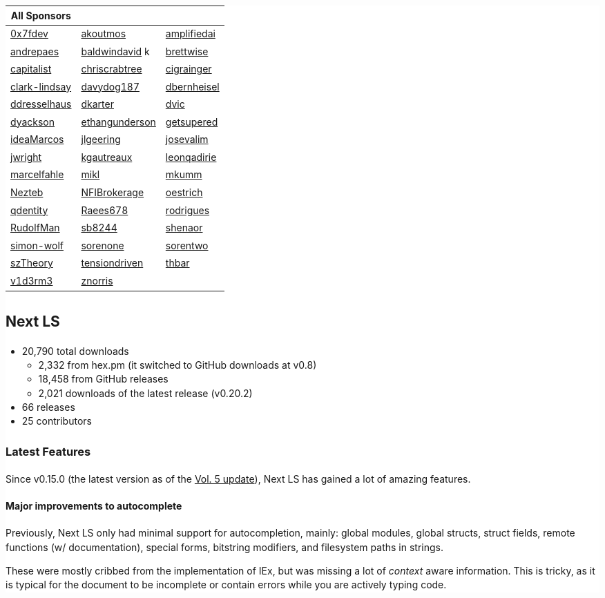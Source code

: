 | All Sponsors | | |
| --- | --- | ---|
| [0x7fdev](https://github.com/0x7fdev) | [akoutmos](https://github.com/akoutmos) | [amplifiedai](https://github.com/amplifiedai) | 
| [andrepaes](https://github.com/andrepaes) | [baldwindavid](https://github.com/baldwindavid) k| [brettwise](https://github.com/brettwise) | 
| [capitalist](https://github.com/capitalist) | [chriscrabtree](https://github.com/chriscrabtree) | [cigrainger](https://github.com/cigrainger) | 
| [clark-lindsay](https://github.com/clark-lindsay) | [davydog187](https://github.com/davydog187) | [dbernheisel](https://github.com/dbernheisel) | 
| [ddresselhaus](https://github.com/ddresselhaus) | [dkarter](https://github.com/dkarter) | [dvic](https://github.com/dvic) | 
| [dyackson](https://github.com/dyackson) | [ethangunderson](https://github.com/ethangunderson) | [getsupered](https://github.com/getsupered) | 
| [ideaMarcos](https://github.com/ideaMarcos) | [jlgeering](https://github.com/jlgeering) | [josevalim](https://github.com/josevalim) | 
| [jwright](https://github.com/jwright) | [kgautreaux](https://github.com/kgautreaux) | [leonqadirie](https://github.com/leonqadirie) | 
| [marcelfahle](https://github.com/marcelfahle) | [mikl](https://github.com/mikl) | [mkumm](https://github.com/mkumm) | 
| [Nezteb](https://github.com/Nezteb) | [NFIBrokerage](https://github.com/NFIBrokerage) | [oestrich](https://github.com/oestrich) | 
| [qdentity](https://github.com/qdentity) | [Raees678](https://github.com/Raees678) | [rodrigues](https://github.com/rodrigues) | 
| [RudolfMan](https://github.com/RudolfMan) | [sb8244](https://github.com/sb8244) | [shenaor](https://github.com/shenaor) | 
| [simon-wolf](https://github.com/simon-wolf) | [sorenone](https://github.com/sorenone) | [sorentwo](https://github.com/sorentwo) | 
| [szTheory](https://github.com/szTheory) | [tensiondriven](https://github.com/tensiondriven) | [thbar](https://github.com/thbar) | 
| [v1d3rm3](https://github.com/v1d3rm3) | [znorris](https://github.com/znorris) | 


## Next LS

- 20,790 total downloads
    - 2,332 from hex.pm (it switched to GitHub downloads at v0.8)
    - 18,458 from GitHub releases
    - 2,021 downloads of the latest release (v0.20.2)
- 66 releases
- 25 contributors

### Latest Features

Since v0.15.0 (the latest version as of the [Vol. 5 update](/news/the-2023-elixir-tools-update-vol-5/)), Next LS has gained a lot of amazing features.

#### Major improvements to autocomplete

Previously, Next LS only had minimal support for autocompletion, mainly: global modules, global structs, struct fields, remote functions (w/ documentation), special forms, bitstring modifiers, and filesystem paths in strings.

These were mostly cribbed from the implementation of IEx, but was missing a lot of _context_ aware information. This is tricky, as it is typical for the document to be incomplete or contain errors while you are actively typing code.
